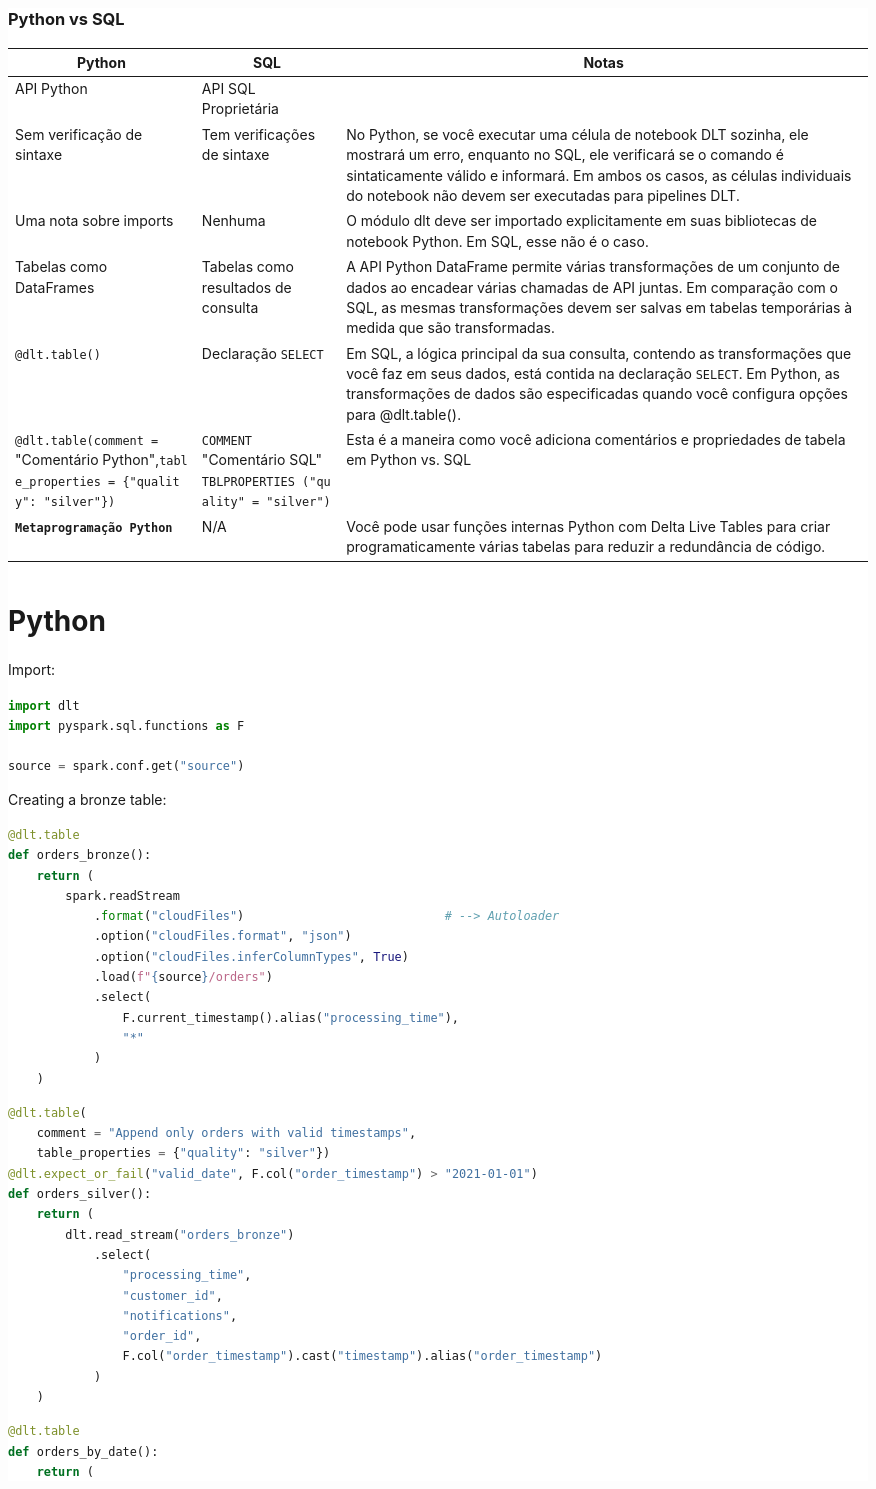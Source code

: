 ### Python vs SQL
| Python | SQL | Notas |
|--------|--------|--------|
| API Python | API SQL Proprietária |  |
| Sem verificação de sintaxe | Tem verificações de sintaxe| No Python, se você executar uma célula de notebook DLT sozinha, ele mostrará um erro, enquanto no SQL, ele verificará se o comando é sintaticamente válido e informará. Em ambos os casos, as células individuais do notebook não devem ser executadas para pipelines DLT. |
| Uma nota sobre imports | Nenhuma | O módulo dlt deve ser importado explicitamente em suas bibliotecas de notebook Python. Em SQL, esse não é o caso. |
| Tabelas como DataFrames | Tabelas como resultados de consulta | A API Python DataFrame permite várias transformações de um conjunto de dados ao encadear várias chamadas de API juntas. Em comparação com o SQL, as mesmas transformações devem ser salvas em tabelas temporárias à medida que são transformadas. |
|`@dlt.table()`  | Declaração `SELECT` | Em SQL, a lógica principal da sua consulta, contendo as transformações que você faz em seus dados, está contida na declaração `SELECT`. Em Python, as transformações de dados são especificadas quando você configura opções para @dlt.table().  |
| `@dlt.table(comment = `"Comentário Python",`table_properties = {"quality": "silver"})` | `COMMENT` "Comentário SQL"       `TBLPROPERTIES ("quality" = "silver")` | Esta é a maneira como você adiciona comentários e propriedades de tabela em Python vs. SQL |
| __`Metaprogramação Python`__ | N/A | Você pode usar funções internas Python com Delta Live Tables para criar programaticamente várias tabelas para reduzir a redundância de código.


# Python

Import:
```python
import dlt
import pyspark.sql.functions as F

source = spark.conf.get("source")
```
Creating a bronze table:
```python
@dlt.table
def orders_bronze():
    return (
        spark.readStream
            .format("cloudFiles")                            # --> Autoloader
            .option("cloudFiles.format", "json")
            .option("cloudFiles.inferColumnTypes", True)
            .load(f"{source}/orders")
            .select(
                F.current_timestamp().alias("processing_time"), 
                "*"
            )
    )
```


```python
@dlt.table(
    comment = "Append only orders with valid timestamps",
    table_properties = {"quality": "silver"})
@dlt.expect_or_fail("valid_date", F.col("order_timestamp") > "2021-01-01")
def orders_silver():
    return (
        dlt.read_stream("orders_bronze")
            .select(
                "processing_time",
                "customer_id",
                "notifications",
                "order_id",
                F.col("order_timestamp").cast("timestamp").alias("order_timestamp")
            )
    )
```
```python
@dlt.table
def orders_by_date():
    return (
```